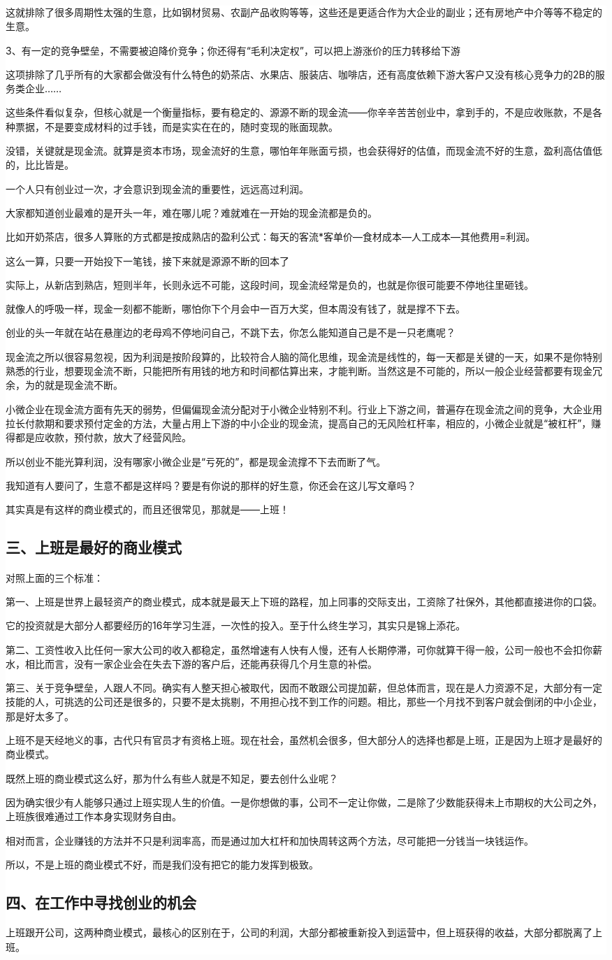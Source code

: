 这就排除了很多周期性太强的生意，比如钢材贸易、农副产品收购等等，这些还是更适合作为大企业的副业；还有房地产中介等等不稳定的生意。

3、有一定的竞争壁垒，不需要被迫降价竞争；你还得有“毛利决定权”，可以把上游涨价的压力转移给下游

这项排除了几乎所有的大家都会做没有什么特色的奶茶店、水果店、服装店、咖啡店，还有高度依赖下游大客户又没有核心竞争力的2B的服务类企业……

这些条件看似复杂，但核心就是一个衡量指标，要有稳定的、源源不断的现金流——你辛辛苦苦创业中，拿到手的，不是应收账款，不是各种票据，不是要变成材料的过手钱，而是实实在在的，随时变现的账面现款。

没错，关键就是现金流。就算是资本市场，现金流好的生意，哪怕年年账面亏损，也会获得好的估值，而现金流不好的生意，盈利高估值低的，比比皆是。

一个人只有创业过一次，才会意识到现金流的重要性，远远高过利润。

大家都知道创业最难的是开头一年，难在哪儿呢？难就难在一开始的现金流都是负的。

比如开奶茶店，很多人算账的方式都是按成熟店的盈利公式：每天的客流*客单价—食材成本—人工成本—其他费用=利润。

这么一算，只要一开始投下一笔钱，接下来就是源源不断的回本了

实际上，从新店到熟店，短则半年，长则永远不可能，这段时间，现金流经常是负的，也就是你很可能要不停地往里砸钱。

就像人的呼吸一样，现金一刻都不能断，哪怕你下个月会中一百万大奖，但本周没有钱了，就是撑不下去。

创业的头一年就在站在悬崖边的老母鸡不停地问自己，不跳下去，你怎么能知道自己是不是一只老鹰呢？

现金流之所以很容易忽视，因为利润是按阶段算的，比较符合人脑的简化思维，现金流是线性的，每一天都是关键的一天，如果不是你特别熟悉的行业，想要现金流不断，只能把所有用钱的地方和时间都估算出来，才能判断。当然这是不可能的，所以一般企业经营都要有现金冗余，为的就是现金流不断。

小微企业在现金流方面有先天的弱势，但偏偏现金流分配对于小微企业特别不利。行业上下游之间，普遍存在现金流之间的竞争，大企业用拉长付款期和要求预付定金的方法，大量占用上下游的中小企业的现金流，提高自己的无风险杠杆率，相应的，小微企业就是“被杠杆”，赚得都是应收款，预付款，放大了经营风险。

所以创业不能光算利润，没有哪家小微企业是“亏死的”，都是现金流撑不下去而断了气。

我知道有人要问了，生意不都是这样吗？要是有你说的那样的好生意，你还会在这儿写文章吗？

其实真是有这样的商业模式的，而且还很常见，那就是——上班！

## 三、上班是最好的商业模式

对照上面的三个标准：

第一、上班是世界上最轻资产的商业模式，成本就是最天上下班的路程，加上同事的交际支出，工资除了社保外，其他都直接进你的口袋。

它的投资就是大部分人都要经历的16年学习生涯，一次性的投入。至于什么终生学习，其实只是锦上添花。

第二、工资性收入比任何一家大公司的收入都稳定，虽然增速有人快有人慢，还有人长期停滞，可你就算干得一般，公司一般也不会扣你薪水，相比而言，没有一家企业会在失去下游的客户后，还能再获得几个月生意的补偿。

第三、关于竞争壁垒，人跟人不同。确实有人整天担心被取代，因而不敢跟公司提加薪，但总体而言，现在是人力资源不足，大部分有一定技能的人，可挑选的公司还是很多的，只要不是太挑剔，不用担心找不到工作的问题。相比，那些一个月找不到客户就会倒闭的中小企业，那是好太多了。

上班不是天经地义的事，古代只有官员才有资格上班。现在社会，虽然机会很多，但大部分人的选择也都是上班，正是因为上班才是最好的商业模式。

既然上班的商业模式这么好，那为什么有些人就是不知足，要去创什么业呢？

因为确实很少有人能够只通过上班实现人生的价值。一是你想做的事，公司不一定让你做，二是除了少数能获得未上市期权的大公司之外，上班族很难通过工作本身实现财务自由。

相对而言，企业赚钱的方法并不只是利润率高，而是通过加大杠杆和加快周转这两个方法，尽可能把一分钱当一块钱运作。

所以，不是上班的商业模式不好，而是我们没有把它的能力发挥到极致。

## 四、在工作中寻找创业的机会

上班跟开公司，这两种商业模式，最核心的区别在于，公司的利润，大部分都被重新投入到运营中，但上班获得的收益，大部分都脱离了上班。
